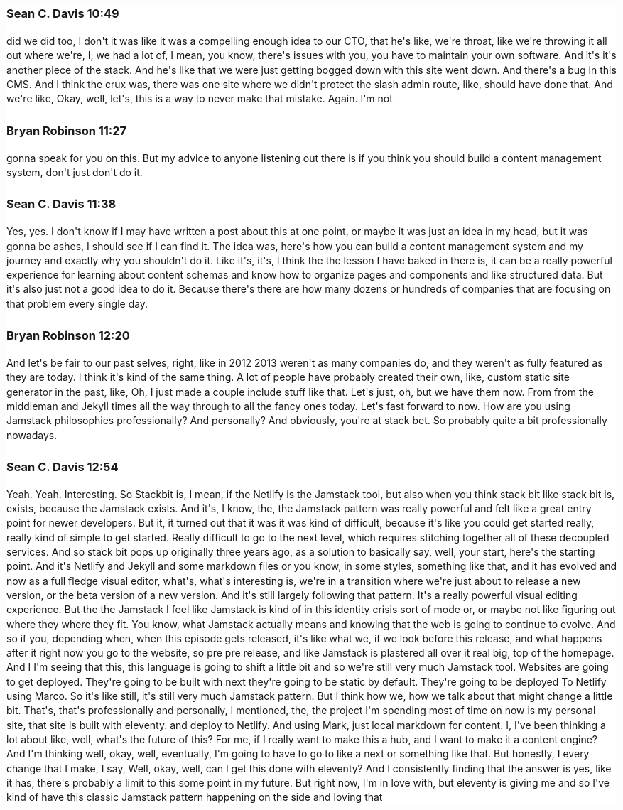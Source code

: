 ### Sean C. Davis  10:49  
did we did too, I don't it was like it was a compelling enough idea to our CTO, that he's like, we're throat, like we're throwing it all out where we're, I, we had a lot of, I mean, you know, there's issues with you, you have to maintain your own software. And it's it's another piece of the stack. And he's like that we were just getting bogged down with this site went down. And there's a bug in this CMS. And I think the crux was, there was one site where we didn't protect the slash admin route, like, should have done that. And we're like, Okay, well, let's, this is a way to never make that mistake. Again. I'm not

### Bryan Robinson  11:27  
gonna speak for you on this. But my advice to anyone listening out there is if you think you should build a content management system, don't just don't do it.

### Sean C. Davis  11:38  
 Yes, yes. I don't know if I may have written a post about this at one point, or maybe it was just an idea in my head, but it was gonna be ashes, I should see if I can find it. The idea was, here's how you can build a content management system and my journey and exactly why you shouldn't do it. Like it's, it's, I think the the lesson I have baked in there is, it can be a really powerful experience for learning about content schemas and know how to organize pages and components and like structured data. But it's also just not a good idea to do it. Because there's there are how many dozens or hundreds of companies that are focusing on that problem every single day.

### Bryan Robinson  12:20  
And let's be fair to our past selves, right, like in 2012 2013 weren't as many companies do, and they weren't as fully featured as they are today. I think it's kind of the same thing. A lot of people have probably created their own, like, custom static site generator in the past, like, Oh, I just made a couple include stuff like that. Let's just, oh, but we have them now. From from the middleman and Jekyll times all the way through to all the fancy ones today. Let's fast forward to now. How are you using Jamstack philosophies professionally? And personally? And obviously, you're at stack bet. So probably quite a bit professionally nowadays.

### Sean C. Davis  12:54  
Yeah. Yeah. Interesting. So Stackbit is, I mean, if the Netlify is the Jamstack tool, but also when you think stack bit like stack bit is, exists, because the Jamstack exists. And it's, I know, the, the Jamstack pattern was really powerful and felt like a great entry point for newer developers. But it, it turned out that it was it was kind of difficult, because it's like you could get started really, really kind of simple to get started. Really difficult to go to the next level, which requires stitching together all of these decoupled services. And so stack bit pops up originally three years ago, as a solution to basically say, well, your start, here's the starting point. And it's Netlify and Jekyll and some markdown files or you know, in some styles, something like that, and it has evolved and now as a full fledge visual editor, what's, what's interesting is, we're in a transition where we're just about to release a new version, or the beta version of a new version. And it's still largely following that pattern. It's a really powerful visual editing experience. But the the Jamstack I feel like Jamstack is kind of in this identity crisis sort of mode or, or maybe not like figuring out where they where they fit. You know, what Jamstack actually means and knowing that the web is going to continue to evolve. And so if you, depending when, when this episode gets released, it's like what we, if we look before this release, and what happens after it right now you go to the website, so pre pre release, and like Jamstack is plastered all over it real big, top of the homepage. And I I'm seeing that this, this language is going to shift a little bit and so we're still very much Jamstack tool. Websites are going to get deployed. They're going to be built with next they're going to be static by default. They're going to be deployed To Netlify using Marco. So it's like still, it's still very much Jamstack pattern. But I think how we, how we talk about that might change a little bit. That's, that's professionally and personally, I mentioned, the, the project I'm spending most of time on now is my personal site, that site is built with eleventy. and deploy to Netlify. And using Mark, just local markdown for content. I, I've been thinking a lot about like, well, what's the future of this? For me, if I really want to make this a hub, and I want to make it a content engine? And I'm thinking well, okay, well, eventually, I'm going to have to go to like a next or something like that. But honestly, I every change that I make, I say, Well, okay, well, can I get this done with eleventy? And I consistently finding that the answer is yes, like it has, there's probably a limit to this some point in my future. But right now, I'm in love with, but eleventy is giving me and so I've kind of have this classic Jamstack pattern happening on the side and loving that
